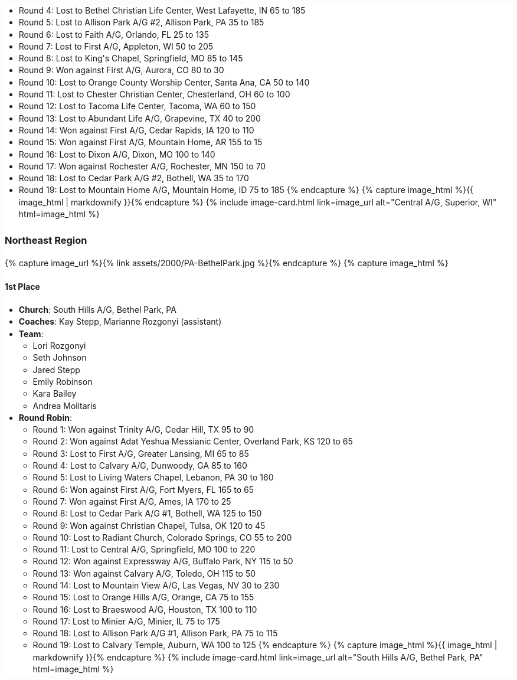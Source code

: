   * Round 4: Lost to Bethel Christian Life Center, West Lafayette, IN 65 to 185
  * Round 5: Lost to Allison Park A/G #2, Allison Park, PA 35 to 185
  * Round 6: Lost to Faith A/G, Orlando, FL 25 to 135
  * Round 7: Lost to First A/G, Appleton, WI 50 to 205
  * Round 8: Lost to King's Chapel, Springfield, MO 85 to 145
  * Round 9: Won against First A/G, Aurora, CO 80 to 30
  * Round 10: Lost to Orange County Worship Center, Santa Ana, CA 50 to 140
  * Round 11: Lost to Chester Christian Center, Chesterland, OH 60 to 100
  * Round 12: Lost to Tacoma Life Center, Tacoma, WA 60 to 150
  * Round 13: Lost to Abundant Life A/G, Grapevine, TX 40 to 200
  * Round 14: Won against First A/G, Cedar Rapids, IA 120 to 110
  * Round 15: Won against First A/G, Mountain Home, AR 155 to 15
  * Round 16: Lost to Dixon A/G, Dixon, MO 100 to 140
  * Round 17: Won against Rochester A/G, Rochester, MN 150 to 70
  * Round 18: Lost to Cedar Park A/G #2, Bothell, WA 35 to 170
  * Round 19: Lost to Mountain Home A/G, Mountain Home, ID 75 to 185
{% endcapture %}
{% capture image_html %}{{ image_html | markdownify }}{% endcapture %}
{% include image-card.html link=image_url alt="Central A/G, Superior, WI" html=image_html %}

### Northeast Region

{% capture image_url %}{% link assets/2000/PA-BethelPark.jpg %}{% endcapture %}
{% capture image_html %}
#### 1st Place

* **Church**: South Hills A/G, Bethel Park, PA
* **Coaches**: Kay Stepp, Marianne Rozgonyi (assistant)
* **Team**:
    * Lori Rozgonyi
    * Seth Johnson
    * Jared Stepp
    * Emily Robinson
    * Kara Bailey
    * Andrea Molitaris
* **Round Robin**:
  * Round 1: Won against Trinity A/G, Cedar Hill, TX 95 to 90
  * Round 2: Won against Adat Yeshua Messianic Center, Overland Park, KS 120 to 65
  * Round 3: Lost to First A/G, Greater Lansing, MI 65 to 85
  * Round 4: Lost to Calvary A/G, Dunwoody, GA 85 to 160
  * Round 5: Lost to Living Waters Chapel, Lebanon, PA 30 to 160
  * Round 6: Won against First A/G, Fort Myers, FL 165 to 65
  * Round 7: Won against First A/G, Ames, IA 170 to 25
  * Round 8: Lost to Cedar Park A/G #1, Bothell, WA 125 to 150
  * Round 9: Won against Christian Chapel, Tulsa, OK 120 to 45
  * Round 10: Lost to Radiant Church, Colorado Springs, CO 55 to 200
  * Round 11: Lost to Central A/G, Springfield, MO 100 to 220
  * Round 12: Won against Expressway A/G, Buffalo Park, NY 115 to 50
  * Round 13: Won against Calvary A/G, Toledo, OH 115 to 50
  * Round 14: Lost to Mountain View A/G, Las Vegas, NV 30 to 230
  * Round 15: Lost to Orange Hills A/G, Orange, CA 75 to 155
  * Round 16: Lost to Braeswood A/G, Houston, TX 100 to 110
  * Round 17: Lost to Minier A/G, Minier, IL 75 to 175
  * Round 18: Lost to Allison Park A/G #1, Allison Park, PA 75 to 115
  * Round 19: Lost to Calvary Temple, Auburn, WA 100 to 125
{% endcapture %}
{% capture image_html %}{{ image_html | markdownify }}{% endcapture %}
{% include image-card.html link=image_url alt="South Hills A/G, Bethel Park, PA" html=image_html %}
